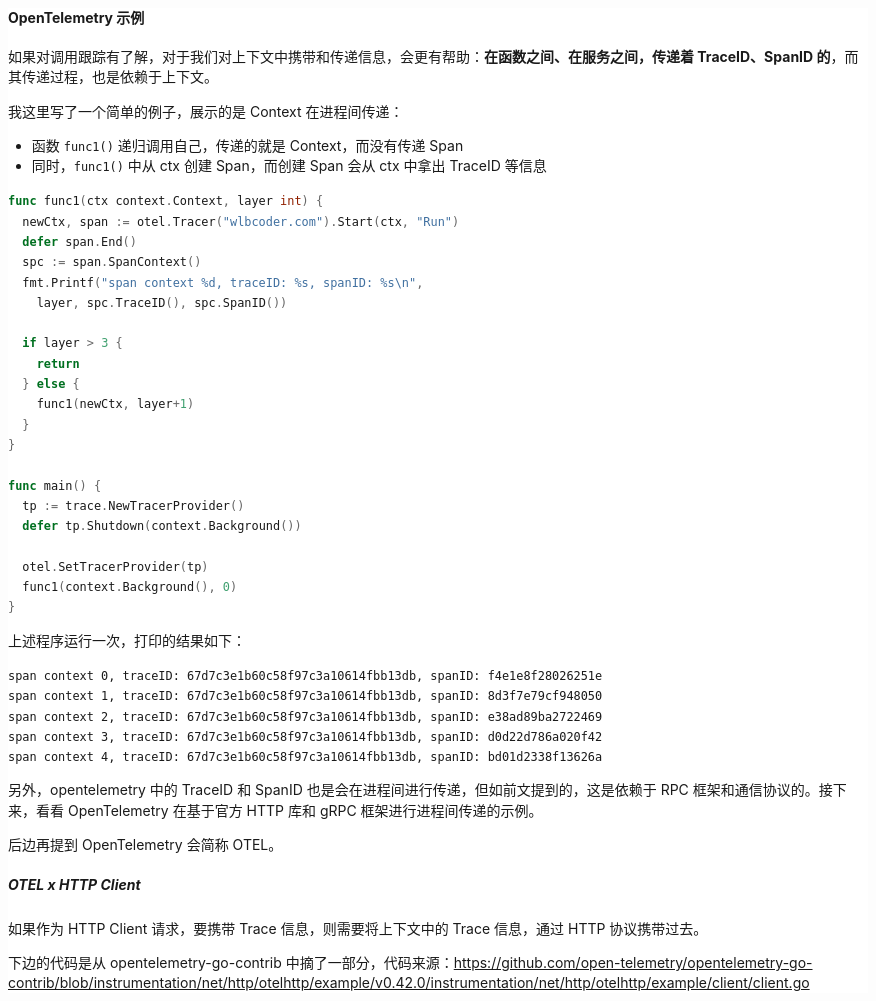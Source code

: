 #### OpenTelemetry 示例

如果对调用跟踪有了解，对于我们对上下文中携带和传递信息，会更有帮助：**在函数之间、在服务之间，传递着 TraceID、SpanID 的**，而其传递过程，也是依赖于上下文。

我这里写了一个简单的例子，展示的是 Context 在进程间传递：

- 函数 `func1()` 递归调用自己，传递的就是 Context，而没有传递 Span
- 同时，`func1()` 中从 ctx 创建 Span，而创建 Span 会从 ctx 中拿出 TraceID 等信息

```go
func func1(ctx context.Context, layer int) {
  newCtx, span := otel.Tracer("wlbcoder.com").Start(ctx, "Run")
  defer span.End()
  spc := span.SpanContext()
  fmt.Printf("span context %d, traceID: %s, spanID: %s\n",
    layer, spc.TraceID(), spc.SpanID())

  if layer > 3 {
    return
  } else {
    func1(newCtx, layer+1)
  }
}

func main() {
  tp := trace.NewTracerProvider()
  defer tp.Shutdown(context.Background())

  otel.SetTracerProvider(tp)
  func1(context.Background(), 0)
}
```

上述程序运行一次，打印的结果如下：

```
span context 0, traceID: 67d7c3e1b60c58f97c3a10614fbb13db, spanID: f4e1e8f28026251e
span context 1, traceID: 67d7c3e1b60c58f97c3a10614fbb13db, spanID: 8d3f7e79cf948050
span context 2, traceID: 67d7c3e1b60c58f97c3a10614fbb13db, spanID: e38ad89ba2722469
span context 3, traceID: 67d7c3e1b60c58f97c3a10614fbb13db, spanID: d0d22d786a020f42
span context 4, traceID: 67d7c3e1b60c58f97c3a10614fbb13db, spanID: bd01d2338f13626a
```



另外，opentelemetry 中的 TraceID 和 SpanID 也是会在进程间进行传递，但如前文提到的，这是依赖于 RPC 框架和通信协议的。接下来，看看 OpenTelemetry 在基于官方 HTTP 库和 gRPC 框架进行进程间传递的示例。

后边再提到 OpenTelemetry 会简称 OTEL。

##### OTEL x HTTP Client

如果作为 HTTP Client 请求，要携带 Trace 信息，则需要将上下文中的 Trace 信息，通过 HTTP 协议携带过去。

下边的代码是从 opentelemetry-go-contrib 中摘了一部分，代码来源：https://github.com/open-telemetry/opentelemetry-go-contrib/blob/instrumentation/net/http/otelhttp/example/v0.42.0/instrumentation/net/http/otelhttp/example/client/client.go
